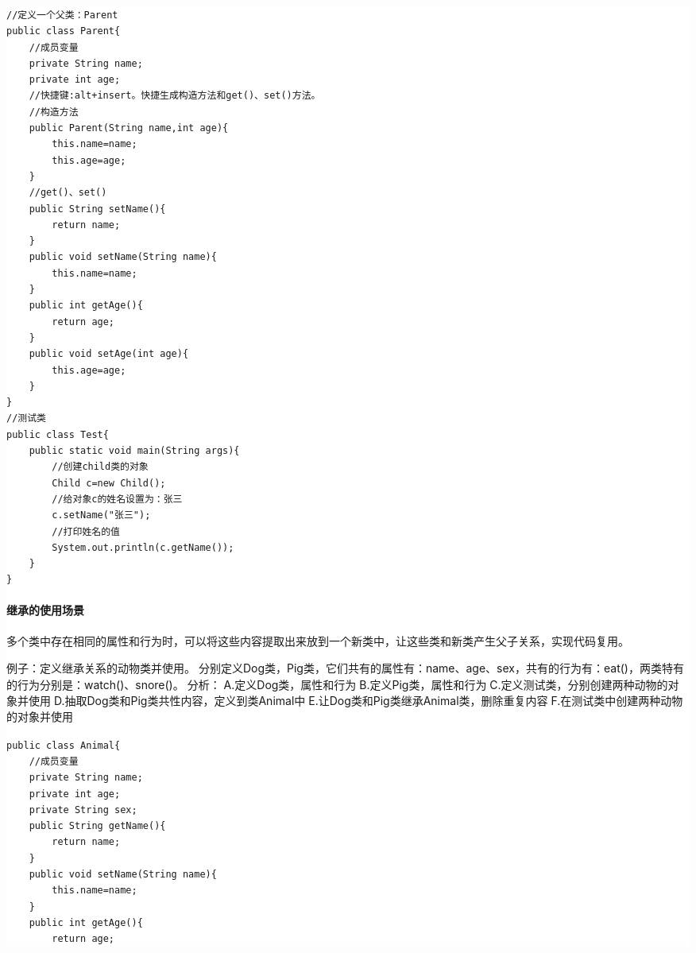 ```
//定义一个父类：Parent
public class Parent{
    //成员变量
    private String name;
    private int age;
    //快捷键:alt+insert。快捷生成构造方法和get()、set()方法。
    //构造方法
    public Parent(String name,int age){
        this.name=name;
        this.age=age;
    }
    //get()、set()
    public String setName(){
        return name;
    }
    public void setName(String name){
        this.name=name;
    }
    public int getAge(){
        return age;
    }
    public void setAge(int age){
        this.age=age;
    }
}
//测试类
public class Test{
    public static void main(String args){
        //创建child类的对象
        Child c=new Child();
        //给对象c的姓名设置为：张三
        c.setName("张三");
        //打印姓名的值
        System.out.println(c.getName());
    }
}
```

#### 继承的使用场景
多个类中存在相同的属性和行为时，可以将这些内容提取出来放到一个新类中，让这些类和新类产生父子关系，实现代码复用。

例子：定义继承关系的动物类并使用。
分别定义Dog类，Pig类，它们共有的属性有：name、age、sex，共有的行为有：eat()，两类特有的行为分别是：watch()、snore()。
分析：
A.定义Dog类，属性和行为
B.定义Pig类，属性和行为
C.定义测试类，分别创建两种动物的对象并使用
D.抽取Dog类和Pig类共性内容，定义到类Animal中
E.让Dog类和Pig类继承Animal类，删除重复内容
F.在测试类中创建两种动物的对象并使用
```
public class Animal{
    //成员变量
    private String name;
    private int age;
    private String sex;
    public String getName(){
        return name;
    }
    public void setName(String name){
        this.name=name;
    }
    public int getAge(){
        return age;
```